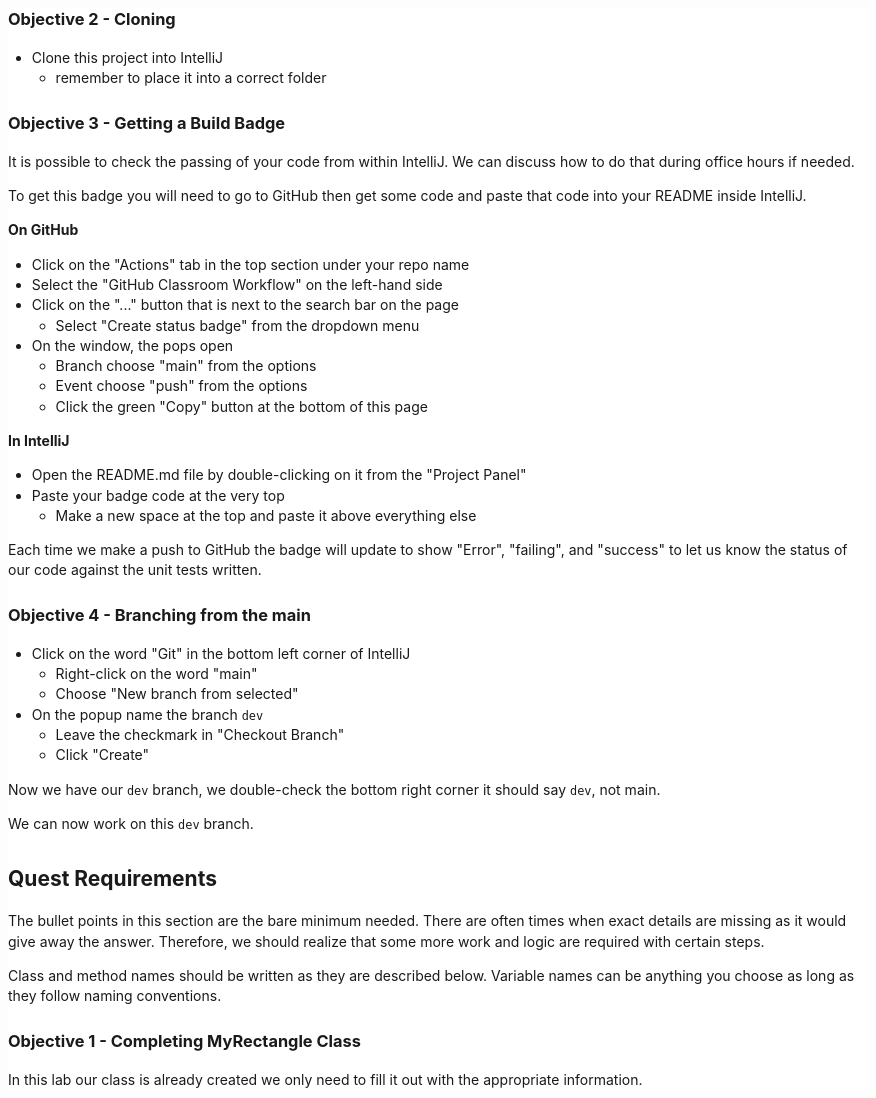 ### Objective 2 - Cloning
- Clone this project into IntelliJ
    - remember to place it into a correct folder

### Objective 3 - Getting a Build Badge
It is possible to check the passing of your code from within IntelliJ.  We can discuss how to do that during office hours if needed.

To get this badge you will need to go to GitHub then get some code and paste that code into your README inside IntelliJ.

**On GitHub**
- Click on the "Actions" tab in the top section under your repo name
- Select the "GitHub Classroom Workflow" on the left-hand side
- Click on the "..." button that is next to the search bar on the page
    - Select "Create status badge" from the dropdown menu
- On the window, the pops open
    - Branch choose "main" from the options
    - Event choose "push" from the options
    - Click the green "Copy" button at the bottom of this page

**In IntelliJ**
- Open the README.md file by double-clicking on it from the "Project Panel"
- Paste your badge code at the very top
    - Make a new space at the top and paste it above everything else

Each time we make a push to GitHub the badge will update to show "Error", "failing", and "success" to let us know the status of our code against the unit tests written.

### Objective 4 - Branching from the main
- Click on the word "Git" in the bottom left corner of IntelliJ
    - Right-click on the word "main"
    - Choose "New branch from selected"
- On the popup name the branch `dev`
    - Leave the checkmark in "Checkout Branch"
    - Click "Create"

Now we have our `dev` branch, we double-check the bottom right corner it should say `dev`, not main.

We can now work on this `dev` branch.

## Quest Requirements
The bullet points in this section are the bare minimum needed.  There are often times when exact details are missing as it would give away the answer.  Therefore, we should realize that some more work and logic are required with certain steps.

Class and method names should be written as they are described below.  Variable names can be anything you choose as long as they follow naming conventions.
### Objective 1 - Completing MyRectangle Class
In this lab our class is already created we only need to fill it out with the appropriate information.
